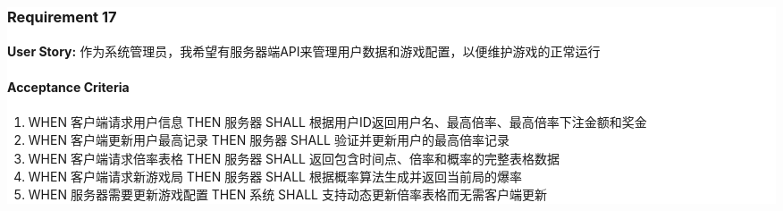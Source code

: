 ### Requirement 17

**User Story:** 作为系统管理员，我希望有服务器端API来管理用户数据和游戏配置，以便维护游戏的正常运行

#### Acceptance Criteria

1. WHEN 客户端请求用户信息 THEN 服务器 SHALL 根据用户ID返回用户名、最高倍率、最高倍率下注金额和奖金
2. WHEN 客户端更新用户最高记录 THEN 服务器 SHALL 验证并更新用户的最高倍率记录
3. WHEN 客户端请求倍率表格 THEN 服务器 SHALL 返回包含时间点、倍率和概率的完整表格数据
4. WHEN 客户端请求新游戏局 THEN 服务器 SHALL 根据概率算法生成并返回当前局的爆率
5. WHEN 服务器需要更新游戏配置 THEN 系统 SHALL 支持动态更新倍率表格而无需客户端更新
